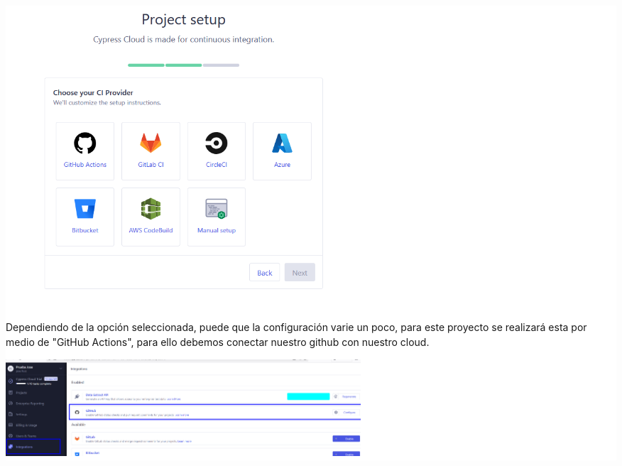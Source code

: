 <img src="./img/ProveedorProyecto.bmp" width="500"/>

Dependiendo de la opción seleccionada, puede que la configuración varie un poco, para este proyecto se realizará esta por medio de "GitHub Actions", para ello debemos conectar nuestro github con nuestro cloud.

<img src="./img/ConecGit.bmp" width="500"/>
